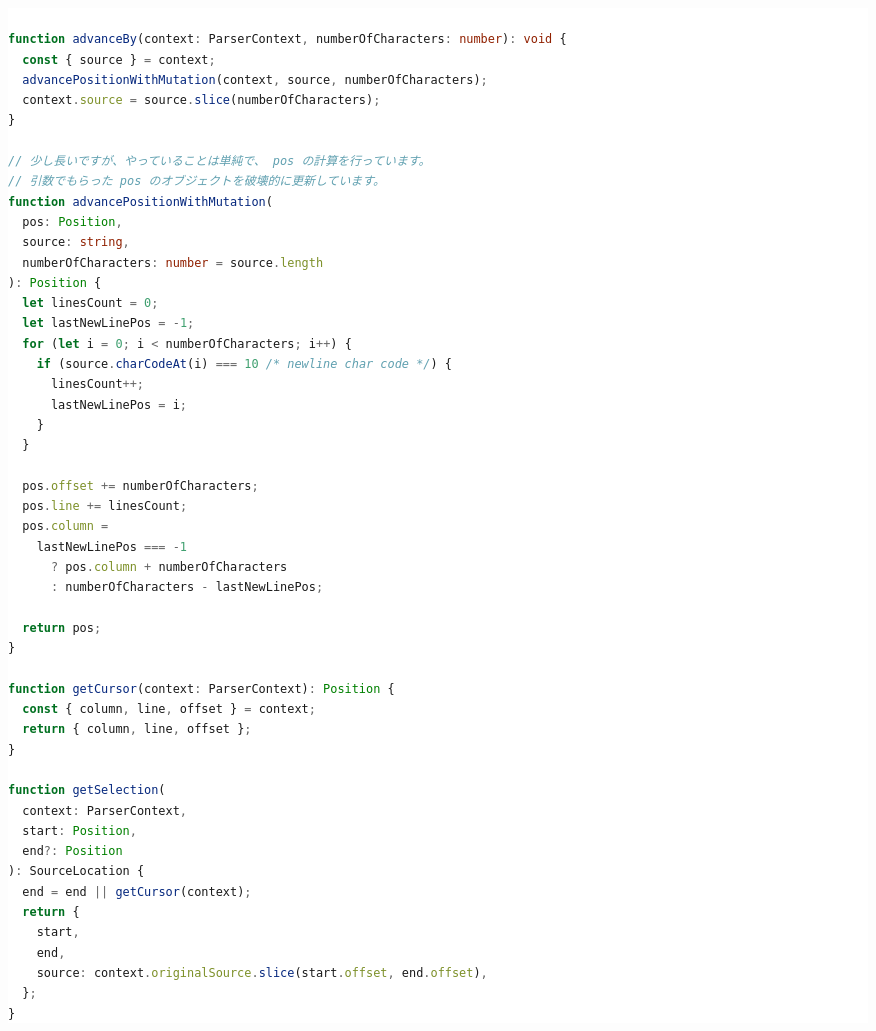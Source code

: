 ```ts

function advanceBy(context: ParserContext, numberOfCharacters: number): void {
  const { source } = context;
  advancePositionWithMutation(context, source, numberOfCharacters);
  context.source = source.slice(numberOfCharacters);
}

// 少し長いですが、やっていることは単純で、 pos の計算を行っています。
// 引数でもらった pos のオブジェクトを破壊的に更新しています。
function advancePositionWithMutation(
  pos: Position,
  source: string,
  numberOfCharacters: number = source.length
): Position {
  let linesCount = 0;
  let lastNewLinePos = -1;
  for (let i = 0; i < numberOfCharacters; i++) {
    if (source.charCodeAt(i) === 10 /* newline char code */) {
      linesCount++;
      lastNewLinePos = i;
    }
  }

  pos.offset += numberOfCharacters;
  pos.line += linesCount;
  pos.column =
    lastNewLinePos === -1
      ? pos.column + numberOfCharacters
      : numberOfCharacters - lastNewLinePos;

  return pos;
}

function getCursor(context: ParserContext): Position {
  const { column, line, offset } = context;
  return { column, line, offset };
}

function getSelection(
  context: ParserContext,
  start: Position,
  end?: Position
): SourceLocation {
  end = end || getCursor(context);
  return {
    start,
    end,
    source: context.originalSource.slice(start.offset, end.offset),
  };
}
```

